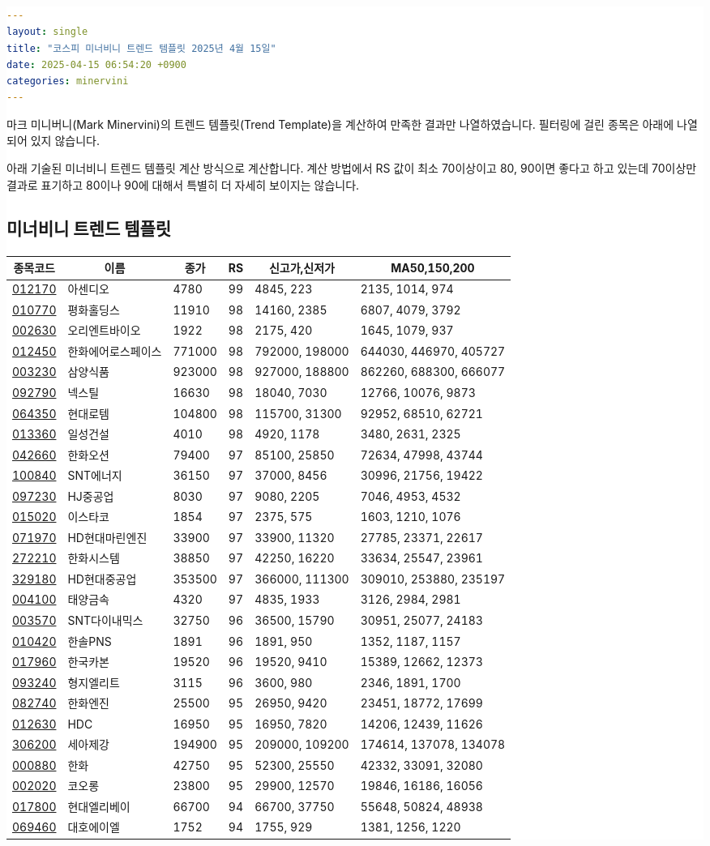```yaml
---
layout: single
title: "코스피 미너비니 트렌드 템플릿 2025년 4월 15일"
date: 2025-04-15 06:54:20 +0900
categories: minervini
---
```

마크 미니버니(Mark Minervini)의 트렌드 템플릿(Trend Template)을 계산하여 만족한 결과만 나열하였습니다. 필터링에 걸린 종목은 아래에 나열되어 있지 않습니다.

아래 기술된 미너비니 트렌드 템플릿 계산 방식으로 계산합니다. 계산 방법에서 RS 값이 최소 70이상이고 80, 90이면 좋다고 하고 있는데 70이상만 결과로 표기하고 80이나 90에 대해서 특별히 더 자세히 보이지는 않습니다.

## 미너비니 트렌드 템플릿

|종목코드|이름|종가|RS|신고가,신저가|MA50,150,200|
|------|---|---|--|---------|------------|
|[012170](https://finance.daum.net/quotes/A012170)|아센디오|4780|99|4845, 223|2135, 1014, 974|
|[010770](https://finance.daum.net/quotes/A010770)|평화홀딩스|11910|98|14160, 2385|6807, 4079, 3792|
|[002630](https://finance.daum.net/quotes/A002630)|오리엔트바이오|1922|98|2175, 420|1645, 1079, 937|
|[012450](https://finance.daum.net/quotes/A012450)|한화에어로스페이스|771000|98|792000, 198000|644030, 446970, 405727|
|[003230](https://finance.daum.net/quotes/A003230)|삼양식품|923000|98|927000, 188800|862260, 688300, 666077|
|[092790](https://finance.daum.net/quotes/A092790)|넥스틸|16630|98|18040, 7030|12766, 10076, 9873|
|[064350](https://finance.daum.net/quotes/A064350)|현대로템|104800|98|115700, 31300|92952, 68510, 62721|
|[013360](https://finance.daum.net/quotes/A013360)|일성건설|4010|98|4920, 1178|3480, 2631, 2325|
|[042660](https://finance.daum.net/quotes/A042660)|한화오션|79400|97|85100, 25850|72634, 47998, 43744|
|[100840](https://finance.daum.net/quotes/A100840)|SNT에너지|36150|97|37000, 8456|30996, 21756, 19422|
|[097230](https://finance.daum.net/quotes/A097230)|HJ중공업|8030|97|9080, 2205|7046, 4953, 4532|
|[015020](https://finance.daum.net/quotes/A015020)|이스타코|1854|97|2375, 575|1603, 1210, 1076|
|[071970](https://finance.daum.net/quotes/A071970)|HD현대마린엔진|33900|97|33900, 11320|27785, 23371, 22617|
|[272210](https://finance.daum.net/quotes/A272210)|한화시스템|38850|97|42250, 16220|33634, 25547, 23961|
|[329180](https://finance.daum.net/quotes/A329180)|HD현대중공업|353500|97|366000, 111300|309010, 253880, 235197|
|[004100](https://finance.daum.net/quotes/A004100)|태양금속|4320|97|4835, 1933|3126, 2984, 2981|
|[003570](https://finance.daum.net/quotes/A003570)|SNT다이내믹스|32750|96|36500, 15790|30951, 25077, 24183|
|[010420](https://finance.daum.net/quotes/A010420)|한솔PNS|1891|96|1891, 950|1352, 1187, 1157|
|[017960](https://finance.daum.net/quotes/A017960)|한국카본|19520|96|19520, 9410|15389, 12662, 12373|
|[093240](https://finance.daum.net/quotes/A093240)|형지엘리트|3115|96|3600, 980|2346, 1891, 1700|
|[082740](https://finance.daum.net/quotes/A082740)|한화엔진|25500|95|26950, 9420|23451, 18772, 17699|
|[012630](https://finance.daum.net/quotes/A012630)|HDC|16950|95|16950, 7820|14206, 12439, 11626|
|[306200](https://finance.daum.net/quotes/A306200)|세아제강|194900|95|209000, 109200|174614, 137078, 134078|
|[000880](https://finance.daum.net/quotes/A000880)|한화|42750|95|52300, 25550|42332, 33091, 32080|
|[002020](https://finance.daum.net/quotes/A002020)|코오롱|23800|95|29900, 12570|19846, 16186, 16056|
|[017800](https://finance.daum.net/quotes/A017800)|현대엘리베이|66700|94|66700, 37750|55648, 50824, 48938|
|[069460](https://finance.daum.net/quotes/A069460)|대호에이엘|1752|94|1755, 929|1381, 1256, 1220|
